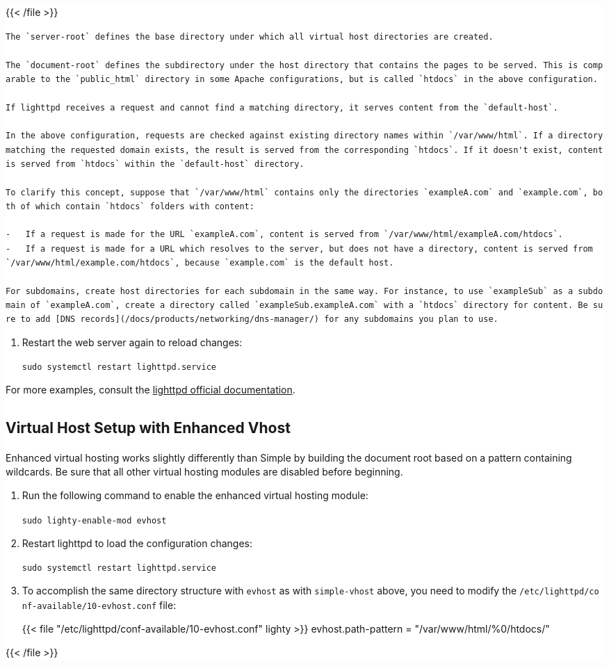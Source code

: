 {{< /file >}}

    The `server-root` defines the base directory under which all virtual host directories are created.

    The `document-root` defines the subdirectory under the host directory that contains the pages to be served. This is comparable to the `public_html` directory in some Apache configurations, but is called `htdocs` in the above configuration.

    If lighttpd receives a request and cannot find a matching directory, it serves content from the `default-host`.

    In the above configuration, requests are checked against existing directory names within `/var/www/html`. If a directory matching the requested domain exists, the result is served from the corresponding `htdocs`. If it doesn't exist, content is served from `htdocs` within the `default-host` directory.

    To clarify this concept, suppose that `/var/www/html` contains only the directories `exampleA.com` and `example.com`, both of which contain `htdocs` folders with content:

    -   If a request is made for the URL `exampleA.com`, content is served from `/var/www/html/exampleA.com/htdocs`.
    -   If a request is made for a URL which resolves to the server, but does not have a directory, content is served from `/var/www/html/example.com/htdocs`, because `example.com` is the default host.

    For subdomains, create host directories for each subdomain in the same way. For instance, to use `exampleSub` as a subdomain of `exampleA.com`, create a directory called `exampleSub.exampleA.com` with a `htdocs` directory for content. Be sure to add [DNS records](/docs/products/networking/dns-manager/) for any subdomains you plan to use.

1.  Restart the web server again to reload changes:

        sudo systemctl restart lighttpd.service

For more examples, consult the [lighttpd official documentation](https://redmine.lighttpd.net/projects/lighttpd/wiki/Docs_ModSimpleVhost).

## Virtual Host Setup with Enhanced Vhost

Enhanced virtual hosting works slightly differently than Simple by building the document root based on a pattern containing wildcards. Be sure that all other virtual hosting modules are disabled before beginning.

1.  Run the following command to enable the enhanced virtual hosting module:

        sudo lighty-enable-mod evhost

1.  Restart lighttpd to load the configuration changes:

        sudo systemctl restart lighttpd.service

1.  To accomplish the same directory structure with `evhost` as with `simple-vhost` above, you need to modify the `/etc/lighttpd/conf-available/10-evhost.conf` file:

    {{< file "/etc/lighttpd/conf-available/10-evhost.conf" lighty >}}
evhost.path-pattern = "/var/www/html/%0/htdocs/"

{{< /file >}}

